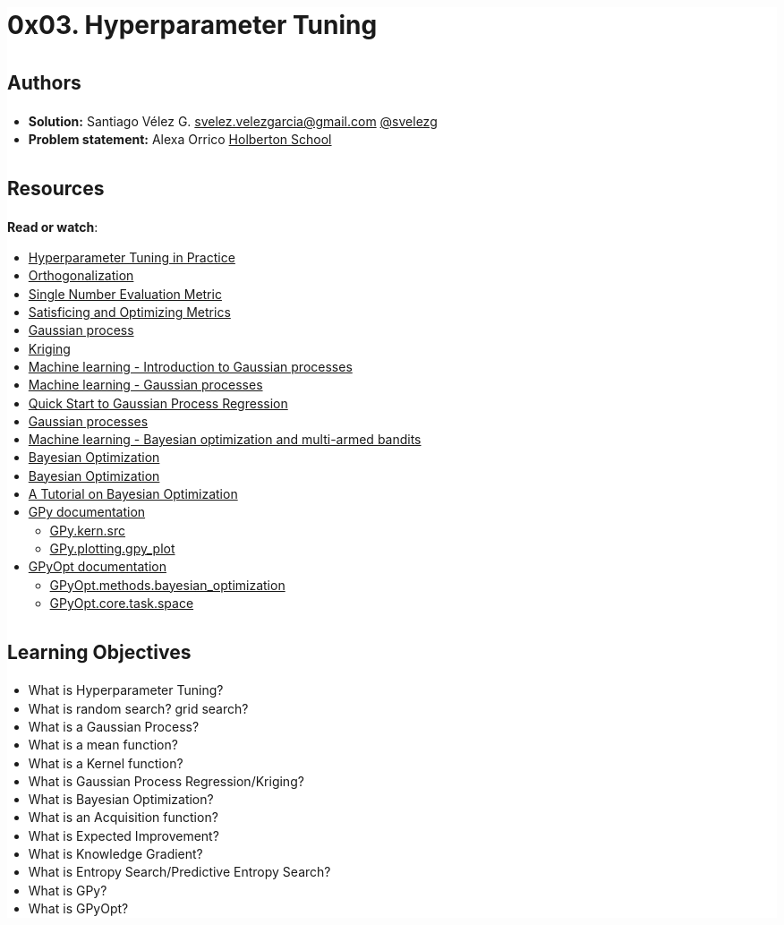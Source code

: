 # 0x03\. Hyperparameter Tuning



## Authors
* **Solution:** Santiago Vélez G. [svelez.velezgarcia@gmail.com](svelez.velezgarcia@gmail.com) [@svelezg](https://github.com/svelezg)
* **Problem statement:** Alexa Orrico [Holberton School](https://www.holbertonschool.com/)



## Resources

**Read or watch**:

*   [Hyperparameter Tuning in Practice](/rltoken/LVmEm_zt83iEKEQ8D2_oaw "Hyperparameter Tuning in Practice")
*   [Orthogonalization](/rltoken/1suHjfI2RmB7HGUkPe0qSA "Orthogonalization")
*   [Single Number Evaluation Metric](/rltoken/mHDoDo0R2RgDsns-ho_B-Q "Single Number Evaluation Metric")
*   [Satisficing and Optimizing Metrics](/rltoken/S-CqOTV5KvSz-6zgqVYSGQ "Satisficing and Optimizing Metrics")
*   [Gaussian process](/rltoken/qJMsx3m-MecQGuHIiWmPVg "Gaussian process")
*   [Kriging](/rltoken/jGdxmGdHXEATzO1ie3M2Zg "Kriging")
*   [Machine learning - Introduction to Gaussian processes](/rltoken/k6HZ2Sg5pRuXPE05wmarfA "Machine learning - Introduction to Gaussian processes")
*   [Machine learning - Gaussian processes](/rltoken/t3m8B0_XJTUYblxKW2qY-Q "Machine learning - Gaussian processes")
*   [Quick Start to Gaussian Process Regression](/rltoken/f2YqUu816sGQ6xmWxZ7yfA "Quick Start to Gaussian Process Regression")
*   [Gaussian processes](/rltoken/3Xgwc7ddcXcBoRaurvfKXA "Gaussian processes")
*   [Machine learning - Bayesian optimization and multi-armed bandits](/rltoken/r_AicUZLRVINuXAEiR0ugA "Machine learning - Bayesian optimization and multi-armed bandits")
*   [Bayesian Optimization](/rltoken/3nJ8PFZXkdbX33nMrDuuTA "Bayesian Optimization")
*   [Bayesian Optimization](/rltoken/ICAbvZAnezCius35JPtixg "Bayesian Optimization")
*   [A Tutorial on Bayesian Optimization](/rltoken/Zg6LyIfrtOr-RWTMrGXhXw "A Tutorial on Bayesian Optimization")
*   [GPy documentation](/rltoken/dArkynGcqzwjsxahKI4arg "GPy documentation")
    *   [GPy.kern.src](/rltoken/CVHw9tEMXCKL_GQx7YcpcA "GPy.kern.src")
    *   [GPy.plotting.gpy_plot](/rltoken/a4u5-JZkKxHIIlbMafkixw "GPy.plotting.gpy_plot")
*   [GPyOpt documentation](/rltoken/MxJBvbwWsx4Mo833htW5DQ "GPyOpt documentation")
    *   [GPyOpt.methods.bayesian_optimization](/rltoken/Dw6-zZ3eol5cHYh4kxHWgA "GPyOpt.methods.bayesian_optimization")
    *   [GPyOpt.core.task.space](/rltoken/v-zTr1M0n1ZI5jG4to2uPg "GPyOpt.core.task.space")

## Learning Objectives

*   What is Hyperparameter Tuning?
*   What is random search? grid search?
*   What is a Gaussian Process?
*   What is a mean function?
*   What is a Kernel function?
*   What is Gaussian Process Regression/Kriging?
*   What is Bayesian Optimization?
*   What is an Acquisition function?
*   What is Expected Improvement?
*   What is Knowledge Gradient?
*   What is Entropy Search/Predictive Entropy Search?
*   What is GPy?
*   What is GPyOpt?
